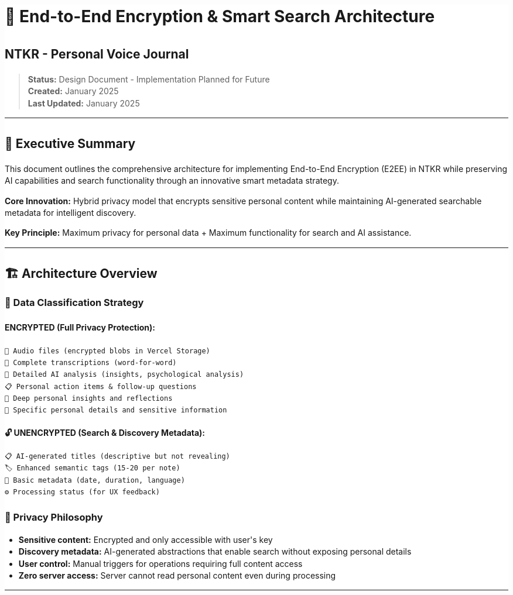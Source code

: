 # 🔐 End-to-End Encryption & Smart Search Architecture
## NTKR - Personal Voice Journal

> **Status:** Design Document - Implementation Planned for Future  
> **Created:** January 2025  
> **Last Updated:** January 2025

---

## 🎯 **Executive Summary**

This document outlines the comprehensive architecture for implementing End-to-End Encryption (E2EE) in NTKR while preserving AI capabilities and search functionality through an innovative smart metadata strategy.

**Core Innovation:** Hybrid privacy model that encrypts sensitive personal content while maintaining AI-generated searchable metadata for intelligent discovery.

**Key Principle:** Maximum privacy for personal data + Maximum functionality for search and AI assistance.

---

## 🏗️ **Architecture Overview**

### **🔐 Data Classification Strategy**

#### **ENCRYPTED (Full Privacy Protection):**
```
🎵 Audio files (encrypted blobs in Vercel Storage)
📝 Complete transcriptions (word-for-word)
🧠 Detailed AI analysis (insights, psychological analysis)
📋 Personal action items & follow-up questions
💭 Deep personal insights and reflections
🎯 Specific personal details and sensitive information
```

#### **🔓 UNENCRYPTED (Search & Discovery Metadata):**
```
📋 AI-generated titles (descriptive but not revealing)
🏷️ Enhanced semantic tags (15-20 per note)
📅 Basic metadata (date, duration, language)
⚙️ Processing status (for UX feedback)
```

### **🎯 Privacy Philosophy**
- **Sensitive content:** Encrypted and only accessible with user's key
- **Discovery metadata:** AI-generated abstractions that enable search without exposing personal details
- **User control:** Manual triggers for operations requiring full content access
- **Zero server access:** Server cannot read personal content even during processing

---